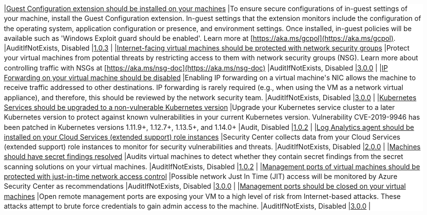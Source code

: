 |[Guest Configuration extension should be installed on your machines](https://portal.azure.com/#blade/Microsoft_Azure_Policy/PolicyDetailBlade/definitionId/%2Fproviders%2FMicrosoft.Authorization%2FpolicyDefinitions%2Fae89ebca-1c92-4898-ac2c-9f63decb045c) |To ensure secure configurations of in-guest settings of your machine, install the Guest Configuration extension. In-guest settings that the extension monitors include the configuration of the operating system, application configuration or presence, and environment settings. Once installed, in-guest policies will be available such as 'Windows Exploit guard should be enabled'. Learn more at [https://aka.ms/gcpol](https://aka.ms/gcpol). |AuditIfNotExists, Disabled |[1.0.3](https://github.com/Azure/azure-policy/blob/master/built-in-policies/policyDefinitions/Security%20Center/ASC_GCExtOnVm.json) |
|[Internet-facing virtual machines should be protected with network security groups](https://portal.azure.com/#blade/Microsoft_Azure_Policy/PolicyDetailBlade/definitionId/%2Fproviders%2FMicrosoft.Authorization%2FpolicyDefinitions%2Ff6de0be7-9a8a-4b8a-b349-43cf02d22f7c) |Protect your virtual machines from potential threats by restricting access to them with network security groups (NSG). Learn more about controlling traffic with NSGs at [https://aka.ms/nsg-doc](https://aka.ms/nsg-doc) |AuditIfNotExists, Disabled |[3.0.0](https://github.com/Azure/azure-policy/blob/master/built-in-policies/policyDefinitions/Security%20Center/ASC_NetworkSecurityGroupsOnInternetFacingVirtualMachines_Audit.json) |
|[IP Forwarding on your virtual machine should be disabled](https://portal.azure.com/#blade/Microsoft_Azure_Policy/PolicyDetailBlade/definitionId/%2Fproviders%2FMicrosoft.Authorization%2FpolicyDefinitions%2Fbd352bd5-2853-4985-bf0d-73806b4a5744) |Enabling IP forwarding on a virtual machine's NIC allows the machine to receive traffic addressed to other destinations. IP forwarding is rarely required (e.g., when using the VM as a network virtual appliance), and therefore, this should be reviewed by the network security team. |AuditIfNotExists, Disabled |[3.0.0](https://github.com/Azure/azure-policy/blob/master/built-in-policies/policyDefinitions/Security%20Center/ASC_IPForwardingOnVirtualMachines_Audit.json) |
|[Kubernetes Services should be upgraded to a non-vulnerable Kubernetes version](https://portal.azure.com/#blade/Microsoft_Azure_Policy/PolicyDetailBlade/definitionId/%2Fproviders%2FMicrosoft.Authorization%2FpolicyDefinitions%2Ffb893a29-21bb-418c-a157-e99480ec364c) |Upgrade your Kubernetes service cluster to a later Kubernetes version to protect against known vulnerabilities in your current Kubernetes version. Vulnerability CVE-2019-9946 has been patched in Kubernetes versions 1.11.9+, 1.12.7+, 1.13.5+, and 1.14.0+ |Audit, Disabled |[1.0.2](https://github.com/Azure/azure-policy/blob/master/built-in-policies/policyDefinitions/Security%20Center/ASC_UpgradeVersion_KubernetesService_Audit.json) |
|[Log Analytics agent should be installed on your Cloud Services (extended support) role instances](https://portal.azure.com/#blade/Microsoft_Azure_Policy/PolicyDetailBlade/definitionId/%2Fproviders%2FMicrosoft.Authorization%2FpolicyDefinitions%2F15fdbc87-8a47-4ee9-a2aa-9a2ea1f37554) |Security Center collects data from your Cloud Services (extended support) role instances to monitor for security vulnerabilities and threats. |AuditIfNotExists, Disabled |[2.0.0](https://github.com/Azure/azure-policy/blob/master/built-in-policies/policyDefinitions/Security%20Center/ASC_InstallLaAgentOnCSES.json) |
|[Machines should have secret findings resolved](https://portal.azure.com/#blade/Microsoft_Azure_Policy/PolicyDetailBlade/definitionId/%2Fproviders%2FMicrosoft.Authorization%2FpolicyDefinitions%2F3ac7c827-eea2-4bde-acc7-9568cd320efa) |Audits virtual machines to detect whether they contain secret findings from the secret scanning solutions on your virtual machines. |AuditIfNotExists, Disabled |[1.0.2](https://github.com/Azure/azure-policy/blob/master/built-in-policies/policyDefinitions/Security%20Center/ASC_ServerSecretAssessment_Audit.json) |
|[Management ports of virtual machines should be protected with just-in-time network access control](https://portal.azure.com/#blade/Microsoft_Azure_Policy/PolicyDetailBlade/definitionId/%2Fproviders%2FMicrosoft.Authorization%2FpolicyDefinitions%2Fb0f33259-77d7-4c9e-aac6-3aabcfae693c) |Possible network Just In Time (JIT) access will be monitored by Azure Security Center as recommendations |AuditIfNotExists, Disabled |[3.0.0](https://github.com/Azure/azure-policy/blob/master/built-in-policies/policyDefinitions/Security%20Center/ASC_JITNetworkAccess_Audit.json) |
|[Management ports should be closed on your virtual machines](https://portal.azure.com/#blade/Microsoft_Azure_Policy/PolicyDetailBlade/definitionId/%2Fproviders%2FMicrosoft.Authorization%2FpolicyDefinitions%2F22730e10-96f6-4aac-ad84-9383d35b5917) |Open remote management ports are exposing your VM to a high level of risk from Internet-based attacks. These attacks attempt to brute force credentials to gain admin access to the machine. |AuditIfNotExists, Disabled |[3.0.0](https://github.com/Azure/azure-policy/blob/master/built-in-policies/policyDefinitions/Security%20Center/ASC_OpenManagementPortsOnVirtualMachines_Audit.json) |